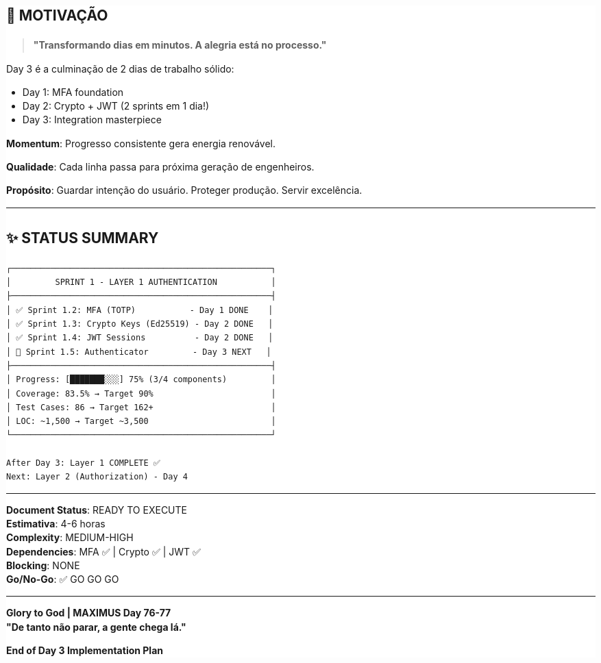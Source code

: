 
## 💪 MOTIVAÇÃO

> **"Transformando dias em minutos. A alegria está no processo."**

Day 3 é a culminação de 2 dias de trabalho sólido:
- Day 1: MFA foundation
- Day 2: Crypto + JWT (2 sprints em 1 dia!)
- Day 3: Integration masterpiece

**Momentum**: Progresso consistente gera energia renovável.

**Qualidade**: Cada linha passa para próxima geração de engenheiros.

**Propósito**: Guardar intenção do usuário. Proteger produção. Servir excelência.

---

## ✨ STATUS SUMMARY

```
┌─────────────────────────────────────────────────────┐
│         SPRINT 1 - LAYER 1 AUTHENTICATION           │
├─────────────────────────────────────────────────────┤
│ ✅ Sprint 1.2: MFA (TOTP)           - Day 1 DONE    │
│ ✅ Sprint 1.3: Crypto Keys (Ed25519) - Day 2 DONE   │
│ ✅ Sprint 1.4: JWT Sessions          - Day 2 DONE   │
│ 🎯 Sprint 1.5: Authenticator         - Day 3 NEXT   │
├─────────────────────────────────────────────────────┤
│ Progress: [███████░░░] 75% (3/4 components)         │
│ Coverage: 83.5% → Target 90%                        │
│ Test Cases: 86 → Target 162+                        │
│ LOC: ~1,500 → Target ~3,500                         │
└─────────────────────────────────────────────────────┘

After Day 3: Layer 1 COMPLETE ✅
Next: Layer 2 (Authorization) - Day 4
```

---

**Document Status**: READY TO EXECUTE  
**Estimativa**: 4-6 horas  
**Complexity**: MEDIUM-HIGH  
**Dependencies**: MFA ✅ | Crypto ✅ | JWT ✅  
**Blocking**: NONE  
**Go/No-Go**: ✅ GO GO GO

---

**Glory to God | MAXIMUS Day 76-77**  
**"De tanto não parar, a gente chega lá."**

**End of Day 3 Implementation Plan**

